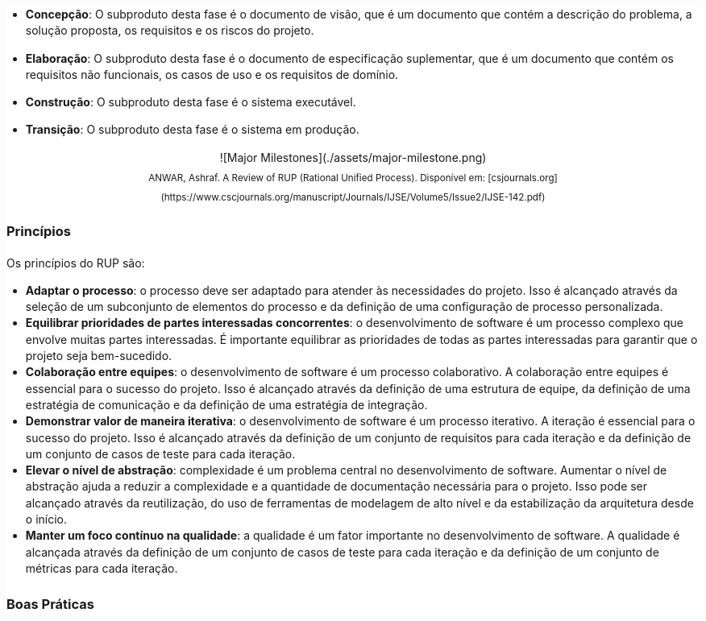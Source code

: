 - **Concepção**: O subproduto desta fase é o documento de visão, que é um documento que contém a descrição do problema, a solução proposta, os requisitos e os riscos do projeto.

- **Elaboração**: O subproduto desta fase é o documento de especificação suplementar, que é um documento que contém os requisitos não funcionais, os casos de uso e os requisitos de domínio.

- **Construção**: O subproduto desta fase é o sistema executável.

- **Transição**: O subproduto desta fase é o sistema em produção.

<center>
![Major Milestones](./assets/major-milestone.png)<br>
<sub>ANWAR, Ashraf. A Review of RUP (Rational Unified Process). Disponível em: [csjournals.org](https://www.cscjournals.org/manuscript/Journals/IJSE/Volume5/Issue2/IJSE-142.pdf)</sub>
</center>

### Princípios

Os princípios do RUP são:

- **Adaptar o processo**: o processo deve ser adaptado para atender às necessidades do projeto. Isso é alcançado através da seleção de um subconjunto de elementos do processo e da definição de uma configuração de processo personalizada.
- **Equilibrar prioridades de partes interessadas concorrentes**: o desenvolvimento de software é um processo complexo que envolve muitas partes interessadas. É importante equilibrar as prioridades de todas as partes interessadas para garantir que o projeto seja bem-sucedido.
- **Colaboração entre equipes**: o desenvolvimento de software é um processo colaborativo. A colaboração entre equipes é essencial para o sucesso do projeto. Isso é alcançado através da definição de uma estrutura de equipe, da definição de uma estratégia de comunicação e da definição de uma estratégia de integração.
- **Demonstrar valor de maneira iterativa**: o desenvolvimento de software é um processo iterativo. A iteração é essencial para o sucesso do projeto. Isso é alcançado através da definição de um conjunto de requisitos para cada iteração e da definição de um conjunto de casos de teste para cada iteração.
- **Elevar o nível de abstração**: complexidade é um problema central no desenvolvimento de software. Aumentar o nível de abstração ajuda a reduzir a complexidade e a quantidade de documentação necessária para o projeto. Isso pode ser alcançado através da reutilização, do uso de ferramentas de modelagem de alto nível e da estabilização da arquitetura desde o início.
- **Manter um foco contínuo na qualidade**: a qualidade é um fator importante no desenvolvimento de software. A qualidade é alcançada através da definição de um conjunto de casos de teste para cada iteração e da definição de um conjunto de métricas para cada iteração.

### Boas Práticas
